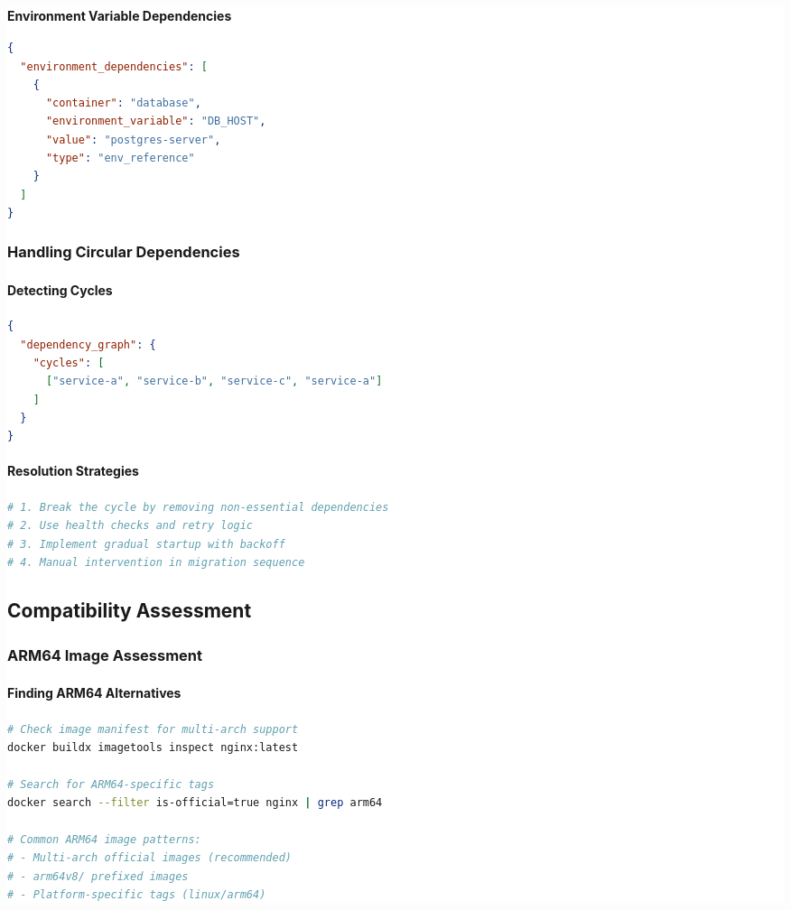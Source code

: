 **Environment Variable Dependencies**
```json
{
  "environment_dependencies": [
    {
      "container": "database",
      "environment_variable": "DB_HOST",
      "value": "postgres-server",
      "type": "env_reference"
    }
  ]
}
```

### Handling Circular Dependencies

#### Detecting Cycles
```json
{
  "dependency_graph": {
    "cycles": [
      ["service-a", "service-b", "service-c", "service-a"]
    ]
  }
}
```

#### Resolution Strategies
```bash
# 1. Break the cycle by removing non-essential dependencies
# 2. Use health checks and retry logic
# 3. Implement gradual startup with backoff
# 4. Manual intervention in migration sequence
```

## Compatibility Assessment

### ARM64 Image Assessment

#### Finding ARM64 Alternatives
```bash
# Check image manifest for multi-arch support
docker buildx imagetools inspect nginx:latest

# Search for ARM64-specific tags
docker search --filter is-official=true nginx | grep arm64

# Common ARM64 image patterns:
# - Multi-arch official images (recommended)  
# - arm64v8/ prefixed images
# - Platform-specific tags (linux/arm64)
```
